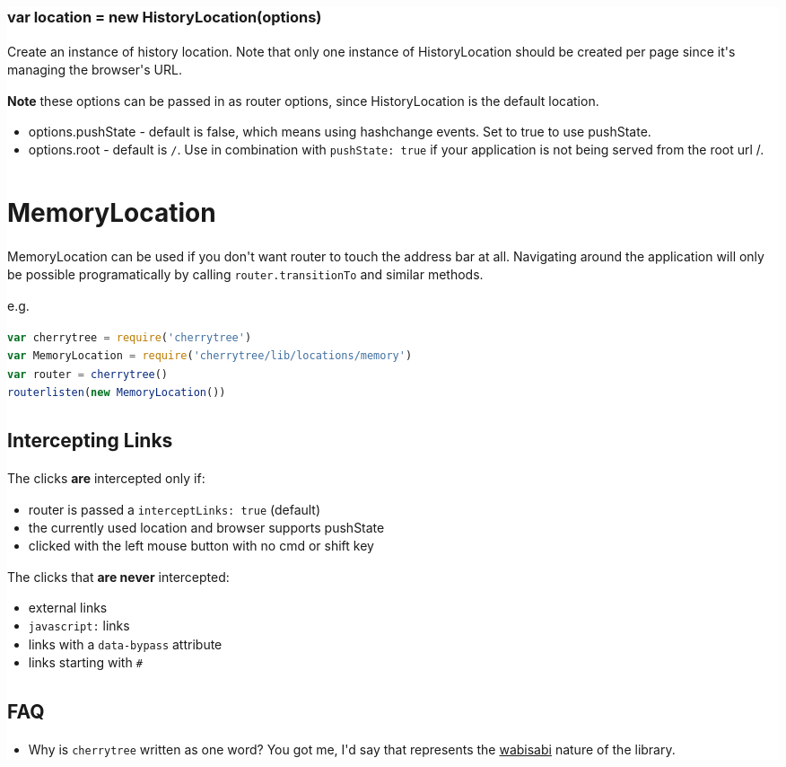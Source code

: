 ### var location = new HistoryLocation(options)

Create an instance of history location. Note that only one instance of HistoryLocation should be created per page since it's managing the browser's URL.

**Note** these options can be passed in as router options, since HistoryLocation is the default location.

* options.pushState - default is false, which means using hashchange events. Set to true to use pushState.
* options.root - default is `/`. Use in combination with `pushState: true` if your application is not being served from the root url /.


# MemoryLocation

MemoryLocation can be used if you don't want router to touch the address bar at all. Navigating around the application will only be possible programatically by calling `router.transitionTo` and similar methods.

e.g.

```js
var cherrytree = require('cherrytree')
var MemoryLocation = require('cherrytree/lib/locations/memory')
var router = cherrytree()
routerlisten(new MemoryLocation())
```


## Intercepting Links

The clicks **are** intercepted only if:

  * router is passed a `interceptLinks: true` (default)
  * the currently used location and browser supports pushState
  * clicked with the left mouse button with no cmd or shift key

The clicks that **are never** intercepted:

  * external links
  * `javascript:` links
  * links with a `data-bypass` attribute
  * links starting with `#`

## FAQ

* Why is `cherrytree` written as one word? You got me, I'd say that represents the [wabisabi](https://en.wikipedia.org/wiki/Wabi-sabi) nature of the library.
